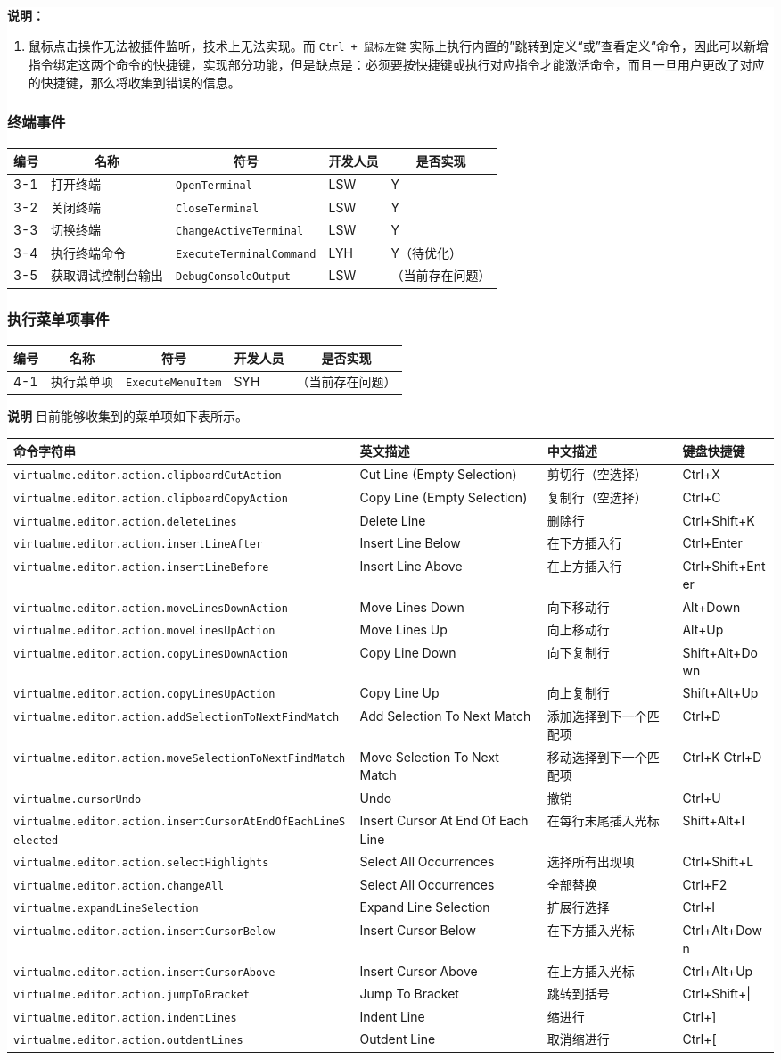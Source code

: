 **说明：**

1. 鼠标点击操作无法被插件监听，技术上无法实现。而 `Ctrl + 鼠标左键` 实际上执行内置的”跳转到定义“或”查看定义“命令，因此可以新增指令绑定这两个命令的快捷键，实现部分功能，但是缺点是：必须要按快捷键或执行对应指令才能激活命令，而且一旦用户更改了对应的快捷键，那么将收集到错误的信息。

### 终端事件

| 编号 | 名称               | 符号                     | 开发人员 | 是否实现         |
| ---- | ------------------ | ------------------------ | -------- | ---------------- |
| 3-1  | 打开终端           | `OpenTerminal`           | LSW      | Y                |
| 3-2  | 关闭终端           | `CloseTerminal`          | LSW      | Y                |
| 3-3  | 切换终端           | `ChangeActiveTerminal`   | LSW      | Y                |
| 3-4  | 执行终端命令       | `ExecuteTerminalCommand` | LYH      | Y（待优化）      |
| 3-5  | 获取调试控制台输出 | `DebugConsoleOutput`     | LSW      | （当前存在问题） |

### 执行菜单项事件
| 编号  | 名称    | 符号                     | 开发人员 | 是否实现 |
|-----|-------| ------------------------ |------| -------- |
| 4-1 | 执行菜单项 | `ExecuteMenuItem`         | SYH  | （当前存在问题） |

**说明** 
目前能够收集到的菜单项如下表所示。

| 命令字符串                                                              | 英文描述                              | 中文描述            | 键盘快捷键                     |
|:-------------------------------------------------------------------|:----------------------------------|:----------------|:--------------------------|
| `virtualme.editor.action.clipboardCutAction`                       | Cut Line (Empty Selection)        | 剪切行（空选择）        | Ctrl+X                    |
| `virtualme.editor.action.clipboardCopyAction`                      | Copy Line (Empty Selection)       | 复制行（空选择）        | Ctrl+C                    |
| `virtualme.editor.action.deleteLines`                              | Delete Line                       | 删除行             | Ctrl+Shift+K              |
| `virtualme.editor.action.insertLineAfter`                          | Insert Line Below                 | 在下方插入行          | Ctrl+Enter                |
| `virtualme.editor.action.insertLineBefore`                         | Insert Line Above                 | 在上方插入行          | Ctrl+Shift+Enter          |
| `virtualme.editor.action.moveLinesDownAction`                      | Move Lines Down                   | 向下移动行           | Alt+Down                  |
| `virtualme.editor.action.moveLinesUpAction`                        | Move Lines Up                     | 向上移动行           | Alt+Up                    |
| `virtualme.editor.action.copyLinesDownAction`                      | Copy Line Down                    | 向下复制行           | Shift+Alt+Down            |
| `virtualme.editor.action.copyLinesUpAction`                        | Copy Line Up                      | 向上复制行           | Shift+Alt+Up              |
| `virtualme.editor.action.addSelectionToNextFindMatch`              | Add Selection To Next Match       | 添加选择到下一个匹配项     | Ctrl+D                    |
| `virtualme.editor.action.moveSelectionToNextFindMatch`             | Move Selection To Next Match      | 移动选择到下一个匹配项     | Ctrl+K Ctrl+D             |
| `virtualme.cursorUndo`                                             | Undo                              | 撤销              | Ctrl+U                    |
| `virtualme.editor.action.insertCursorAtEndOfEachLineSelected`      | Insert Cursor At End Of Each Line | 在每行末尾插入光标       | Shift+Alt+I               |
| `virtualme.editor.action.selectHighlights`                         | Select All Occurrences            | 选择所有出现项         | Ctrl+Shift+L              |
| `virtualme.editor.action.changeAll`                                | Select All Occurrences            | 全部替换            | Ctrl+F2                   |
| `virtualme.expandLineSelection`                                    | Expand Line Selection             | 扩展行选择           | Ctrl+I                    |
| `virtualme.editor.action.insertCursorBelow`                        | Insert Cursor Below               | 在下方插入光标         | Ctrl+Alt+Down             |
| `virtualme.editor.action.insertCursorAbove`                        | Insert Cursor Above               | 在上方插入光标         | Ctrl+Alt+Up               |
| `virtualme.editor.action.jumpToBracket`                            | Jump To Bracket                   | 跳转到括号           | Ctrl+Shift+\|             |
| `virtualme.editor.action.indentLines`                              | Indent Line                       | 缩进行             | Ctrl+\]                   |
| `virtualme.editor.action.outdentLines`                             | Outdent Line                      | 取消缩进行           | Ctrl+\[                   |